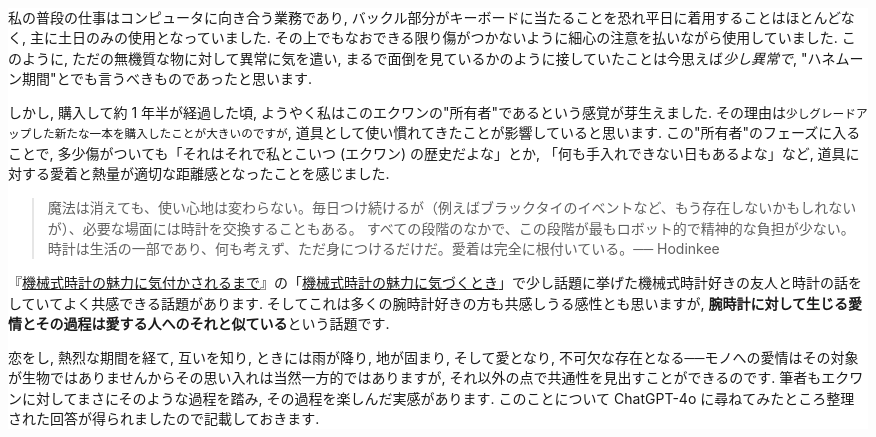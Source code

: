 私の普段の仕事はコンピュータに向き合う業務であり,
バックル部分がキーボードに当たることを恐れ平日に着用することはほとんどなく,
主に土日のみの使用となっていました.
その上でもなおできる限り傷がつかないように細心の注意を払いながら使用していました.
このように,
ただの無機質な物に対して異常に気を遣い,
まるで面倒を見ているかのように接していたことは今思えば<i>少し異常で</i>,
"ハネムーン期間"とでも言うべきものであったと思います.

しかし, 購入して約 1 年半が経過した頃,
ようやく私はこのエクワンの"所有者"であるという感覚が芽生えました.
その理由は<small>少しグレードアップした新たな一本を購入したことが大きいのですが</small>,
道具として使い慣れてきたことが影響していると思います.
この"所有者"のフェーズに入ることで,
多少傷がついても「それはそれで私とこいつ (エクワン) の歴史だよな」とか,
「何も手入れできない日もあるよな」など,
道具に対する愛着と熱量が適切な距離感となったことを感じました.

> 魔法は消えても、使い心地は変わらない。毎日つけ続けるが（例えばブラックタイのイベントなど、もう存在しないかもしれないが）、必要な場面には時計を交換することもある。
> すべての段階のなかで、この段階が最もロボット的で精神的な負担が少ない。時計は生活の一部であり、何も考えず、ただ身につけるだけだ。愛着は完全に根付いている。── Hodinkee

『[機械式時計の魅力に気付かされるまで](/roki.diary/2022/12/11/fascinated-by-watches/index.html)』の「[機械式時計の魅力に気づくとき](/roki.diary/2022/12/11/fascinated-by-watches/index.html#%E6%A9%9F%E6%A2%B0%E5%BC%8F%E6%99%82%E8%A8%88%E3%81%AE%E9%AD%85%E5%8A%9B%E3%81%AB%E6%B0%97%E4%BB%98%E3%81%8F%E3%81%A8%E3%81%8D)」で少し話題に挙げた機械式時計好きの友人と時計の話をしていてよく共感できる話題があります.
そしてこれは多くの腕時計好きの方も共感しうる感性とも思いますが,
**腕時計に対して生じる愛情とその過程は愛する人へのそれと似ている**という話題です.<br>

恋をし, 熱烈な期間を経て, 互いを知り, ときには雨が降り, 地が固まり, そして愛となり,
不可欠な存在となる──モノへの愛情はその対象が生物ではありませんからその思い入れは当然一方的ではありますが, 
それ以外の点で共通性を見出すことができるのです.
筆者もエクワンに対してまさにそのような過程を踏み, その過程を楽しんだ実感があります.
このことについて ChatGPT-4o に尋ねてみたところ整理された回答が得られましたので記載しておきます.

<div class="balloon-right mt-3 mb-3">